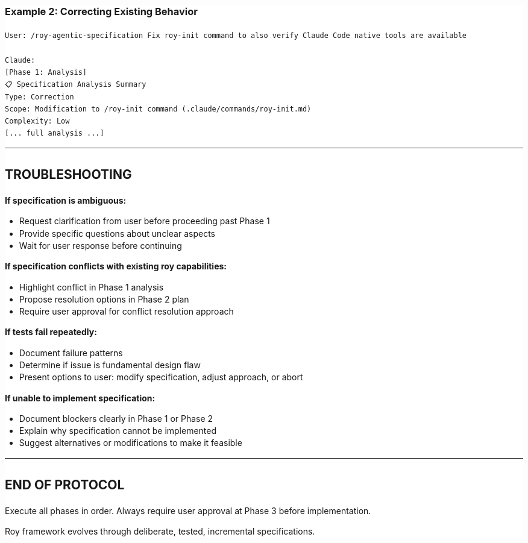 ### Example 2: Correcting Existing Behavior

```
User: /roy-agentic-specification Fix roy-init command to also verify Claude Code native tools are available

Claude:
[Phase 1: Analysis]
📋 Specification Analysis Summary
Type: Correction
Scope: Modification to /roy-init command (.claude/commands/roy-init.md)
Complexity: Low
[... full analysis ...]
```

---

## TROUBLESHOOTING

**If specification is ambiguous:**
- Request clarification from user before proceeding past Phase 1
- Provide specific questions about unclear aspects
- Wait for user response before continuing

**If specification conflicts with existing roy capabilities:**
- Highlight conflict in Phase 1 analysis
- Propose resolution options in Phase 2 plan
- Require user approval for conflict resolution approach

**If tests fail repeatedly:**
- Document failure patterns
- Determine if issue is fundamental design flaw
- Present options to user: modify specification, adjust approach, or abort

**If unable to implement specification:**
- Document blockers clearly in Phase 1 or Phase 2
- Explain why specification cannot be implemented
- Suggest alternatives or modifications to make it feasible

---

## END OF PROTOCOL

Execute all phases in order. Always require user approval at Phase 3 before implementation.

Roy framework evolves through deliberate, tested, incremental specifications.
